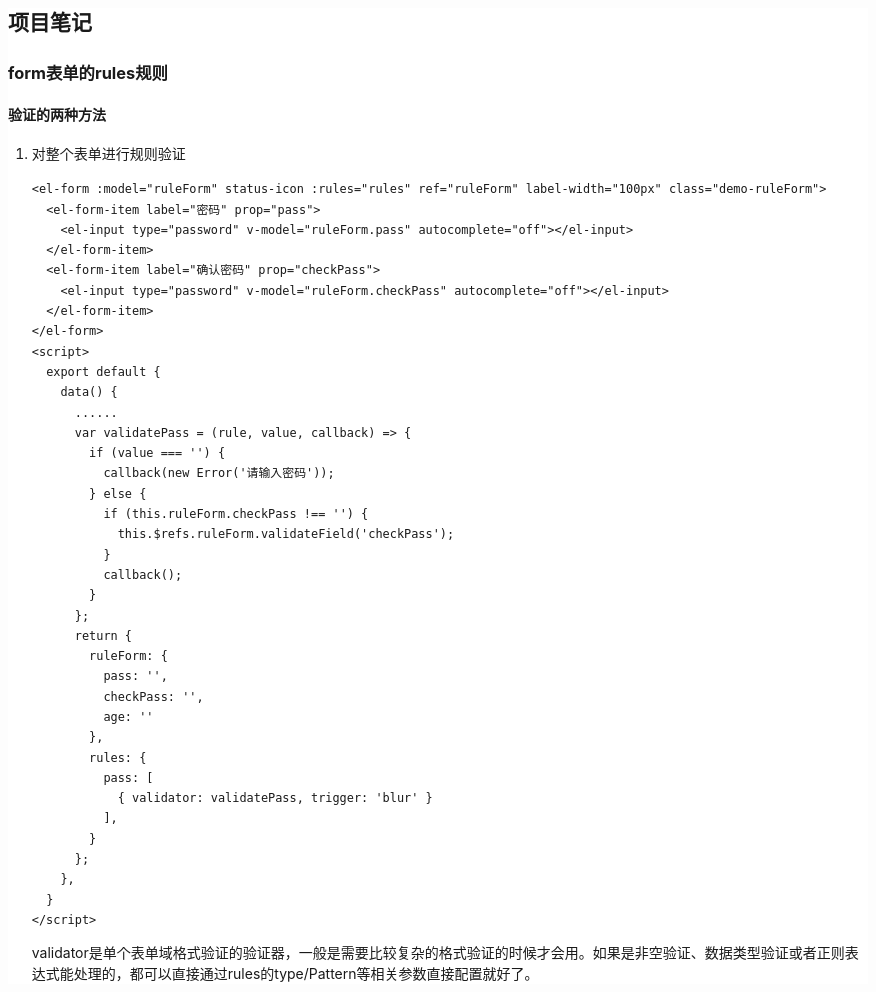 ## 项目笔记

### form表单的rules规则

#### 验证的两种方法

1. 对整个表单进行规则验证

   ```vue
   <el-form :model="ruleForm" status-icon :rules="rules" ref="ruleForm" label-width="100px" class="demo-ruleForm">
     <el-form-item label="密码" prop="pass">
       <el-input type="password" v-model="ruleForm.pass" autocomplete="off"></el-input>
     </el-form-item>
     <el-form-item label="确认密码" prop="checkPass">
       <el-input type="password" v-model="ruleForm.checkPass" autocomplete="off"></el-input>
     </el-form-item>
   </el-form>
   <script>
     export default {
       data() {
         ......
         var validatePass = (rule, value, callback) => {
           if (value === '') {
             callback(new Error('请输入密码'));
           } else {
             if (this.ruleForm.checkPass !== '') {
               this.$refs.ruleForm.validateField('checkPass');
             }
             callback();
           }
         };
         return {
           ruleForm: {
             pass: '',
             checkPass: '',
             age: ''
           },
           rules: {
             pass: [
               { validator: validatePass, trigger: 'blur' }
             ],
           }
         };
       },
     }
   </script>
   ```

   validator是单个表单域格式验证的验证器，一般是需要比较复杂的格式验证的时候才会用。如果是非空验证、数据类型验证或者正则表达式能处理的，都可以直接通过rules的type/Pattern等相关参数直接配置就好了。
